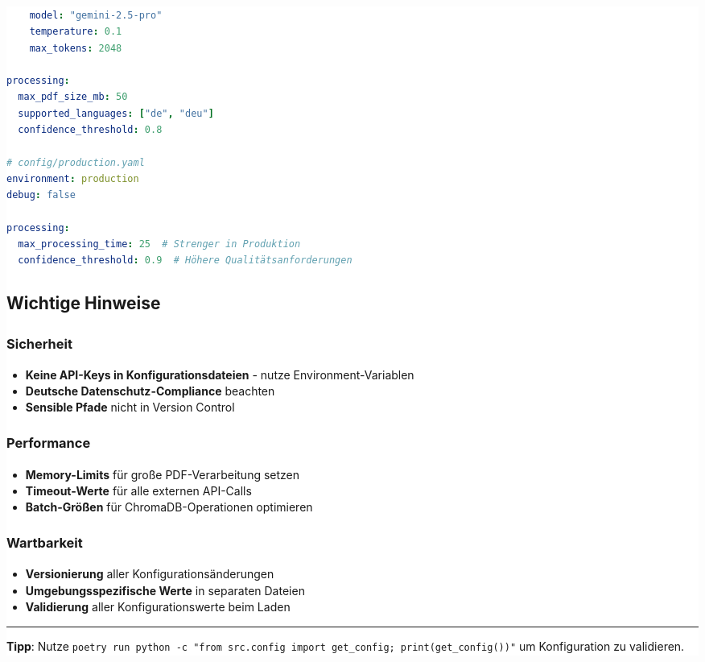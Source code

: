 ```yaml
    model: "gemini-2.5-pro"
    temperature: 0.1
    max_tokens: 2048

processing:
  max_pdf_size_mb: 50
  supported_languages: ["de", "deu"]
  confidence_threshold: 0.8

# config/production.yaml
environment: production
debug: false

processing:
  max_processing_time: 25  # Strenger in Produktion
  confidence_threshold: 0.9  # Höhere Qualitätsanforderungen
```

## Wichtige Hinweise

### Sicherheit

- **Keine API-Keys in Konfigurationsdateien** - nutze Environment-Variablen
- **Deutsche Datenschutz-Compliance** beachten
- **Sensible Pfade** nicht in Version Control

### Performance

- **Memory-Limits** für große PDF-Verarbeitung setzen
- **Timeout-Werte** für alle externen API-Calls
- **Batch-Größen** für ChromaDB-Operationen optimieren

### Wartbarkeit

- **Versionierung** aller Konfigurationsänderungen
- **Umgebungsspezifische Werte** in separaten Dateien
- **Validierung** aller Konfigurationswerte beim Laden

---

**Tipp**: Nutze `poetry run python -c "from src.config import get_config; print(get_config())"` um Konfiguration zu validieren.
